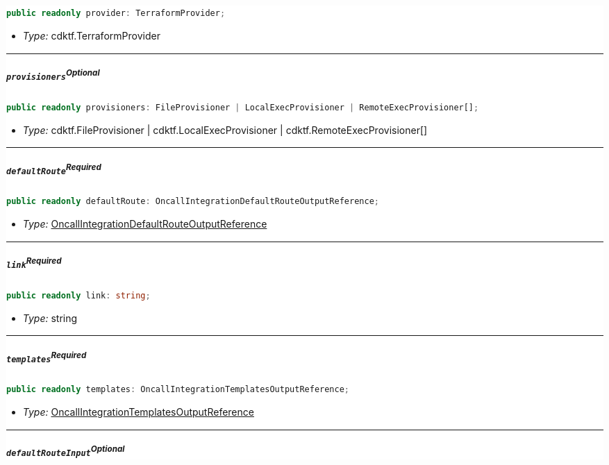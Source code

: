 ```typescript
public readonly provider: TerraformProvider;
```

- *Type:* cdktf.TerraformProvider

---

##### `provisioners`<sup>Optional</sup> <a name="provisioners" id="rhizo-co-terraform-provider-grafana.oncallIntegration.OncallIntegration.property.provisioners"></a>

```typescript
public readonly provisioners: FileProvisioner | LocalExecProvisioner | RemoteExecProvisioner[];
```

- *Type:* cdktf.FileProvisioner | cdktf.LocalExecProvisioner | cdktf.RemoteExecProvisioner[]

---

##### `defaultRoute`<sup>Required</sup> <a name="defaultRoute" id="rhizo-co-terraform-provider-grafana.oncallIntegration.OncallIntegration.property.defaultRoute"></a>

```typescript
public readonly defaultRoute: OncallIntegrationDefaultRouteOutputReference;
```

- *Type:* <a href="#rhizo-co-terraform-provider-grafana.oncallIntegration.OncallIntegrationDefaultRouteOutputReference">OncallIntegrationDefaultRouteOutputReference</a>

---

##### `link`<sup>Required</sup> <a name="link" id="rhizo-co-terraform-provider-grafana.oncallIntegration.OncallIntegration.property.link"></a>

```typescript
public readonly link: string;
```

- *Type:* string

---

##### `templates`<sup>Required</sup> <a name="templates" id="rhizo-co-terraform-provider-grafana.oncallIntegration.OncallIntegration.property.templates"></a>

```typescript
public readonly templates: OncallIntegrationTemplatesOutputReference;
```

- *Type:* <a href="#rhizo-co-terraform-provider-grafana.oncallIntegration.OncallIntegrationTemplatesOutputReference">OncallIntegrationTemplatesOutputReference</a>

---

##### `defaultRouteInput`<sup>Optional</sup> <a name="defaultRouteInput" id="rhizo-co-terraform-provider-grafana.oncallIntegration.OncallIntegration.property.defaultRouteInput"></a>
